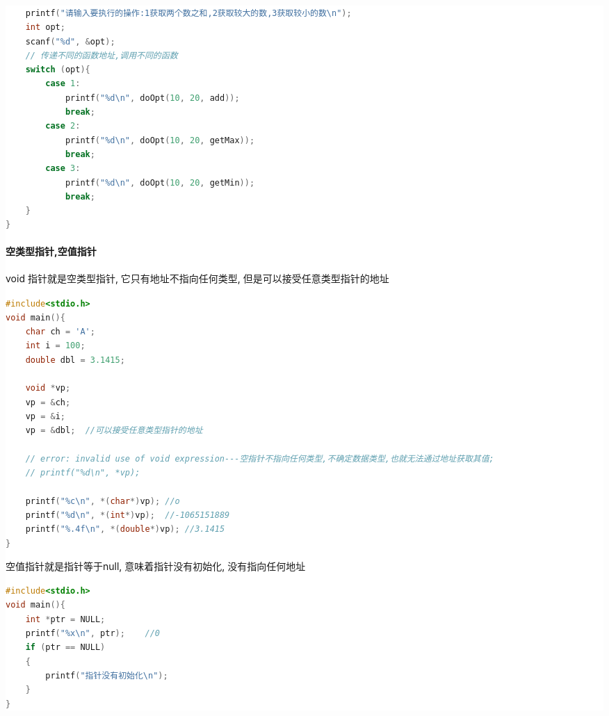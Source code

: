 ```c
    printf("请输入要执行的操作:1获取两个数之和,2获取较大的数,3获取较小的数\n");
    int opt;
    scanf("%d", &opt);
    // 传递不同的函数地址,调用不同的函数
    switch (opt){
        case 1:
            printf("%d\n", doOpt(10, 20, add));
            break;
        case 2:
            printf("%d\n", doOpt(10, 20, getMax));
            break;
        case 3:
            printf("%d\n", doOpt(10, 20, getMin));
            break;
    }
}
```
#### 空类型指针,空值指针
void 指针就是空类型指针, 它只有地址不指向任何类型, 但是可以接受任意类型指针的地址
```c
#include<stdio.h>
void main(){
    char ch = 'A';
    int i = 100;
    double dbl = 3.1415;

    void *vp;
    vp = &ch;
    vp = &i;
    vp = &dbl;  //可以接受任意类型指针的地址

    // error: invalid use of void expression---空指针不指向任何类型,不确定数据类型,也就无法通过地址获取其值;
    // printf("%d\n", *vp); 
    
    printf("%c\n", *(char*)vp); //o
    printf("%d\n", *(int*)vp);  //-1065151889
    printf("%.4f\n", *(double*)vp); //3.1415
}
```
空值指针就是指针等于null, 意味着指针没有初始化, 没有指向任何地址  
```c
#include<stdio.h>
void main(){
    int *ptr = NULL;
    printf("%x\n", ptr);    //0
    if (ptr == NULL)
    {
        printf("指针没有初始化\n");
    }
}
```
